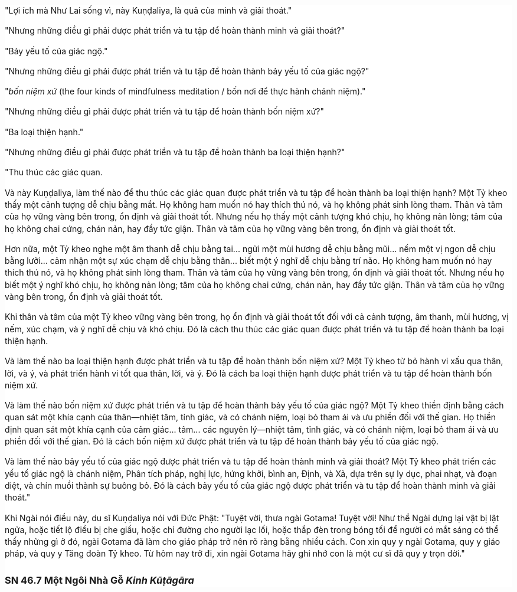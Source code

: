 "Lợi ích mà Như Lai sống vì, này Kuṇḍaliya, là quả của minh và giải thoát."

"Nhưng những điều gì phải được phát triển và tu tập để hoàn thành minh và giải thoát?"

"Bảy yếu tố của giác ngộ."

"Nhưng những điều gì phải được phát triển và tu tập để hoàn thành bảy yếu tố của giác ngộ?"

"*bốn niệm xứ* (the four kinds of mindfulness meditation / bốn nơi để thực hành chánh niệm)."

"Nhưng những điều gì phải được phát triển và tu tập để hoàn thành bốn niệm xứ?"

"Ba loại thiện hạnh."

"Nhưng những điều gì phải được phát triển và tu tập để hoàn thành ba loại thiện hạnh?"

"Thu thúc các giác quan.

Và này Kuṇḍaliya, làm thế nào để thu thúc các giác quan được phát triển và tu tập để hoàn thành ba loại thiện hạnh? Một Tỷ kheo thấy một cảnh tượng dễ chịu bằng mắt. Họ không ham muốn nó hay thích thú nó, và họ không phát sinh lòng tham. Thân và tâm của họ vững vàng bên trong, ổn định và giải thoát tốt. Nhưng nếu họ thấy một cảnh tượng khó chịu, họ không nản lòng; tâm của họ không chai cứng, chán nản, hay đầy tức giận. Thân và tâm của họ vững vàng bên trong, ổn định và giải thoát tốt.

Hơn nữa, một Tỷ kheo nghe một âm thanh dễ chịu bằng tai... ngửi một mùi hương dễ chịu bằng mũi... nếm một vị ngon dễ chịu bằng lưỡi... cảm nhận một sự xúc chạm dễ chịu bằng thân... biết một ý nghĩ dễ chịu bằng trí não. Họ không ham muốn nó hay thích thú nó, và họ không phát sinh lòng tham. Thân và tâm của họ vững vàng bên trong, ổn định và giải thoát tốt. Nhưng nếu họ biết một ý nghĩ khó chịu, họ không nản lòng; tâm của họ không chai cứng, chán nản, hay đầy tức giận. Thân và tâm của họ vững vàng bên trong, ổn định và giải thoát tốt.

Khi thân và tâm của một Tỷ kheo vững vàng bên trong, họ ổn định và giải thoát tốt đối với cả cảnh tượng, âm thanh, mùi hương, vị nếm, xúc chạm, và ý nghĩ dễ chịu và khó chịu. Đó là cách thu thúc các giác quan được phát triển và tu tập để hoàn thành ba loại thiện hạnh.

Và làm thế nào ba loại thiện hạnh được phát triển và tu tập để hoàn thành bốn niệm xứ? Một Tỷ kheo từ bỏ hành vi xấu qua thân, lời, và ý, và phát triển hành vi tốt qua thân, lời, và ý. Đó là cách ba loại thiện hạnh được phát triển và tu tập để hoàn thành bốn niệm xứ.

Và làm thế nào bốn niệm xứ được phát triển và tu tập để hoàn thành bảy yếu tố của giác ngộ? Một Tỷ kheo thiền định bằng cách quan sát một khía cạnh của thân—nhiệt tâm, tỉnh giác, và có chánh niệm, loại bỏ tham ái và ưu phiền đối với thế gian. Họ thiền định quan sát một khía cạnh của cảm giác... tâm... các nguyên lý—nhiệt tâm, tỉnh giác, và có chánh niệm, loại bỏ tham ái và ưu phiền đối với thế gian. Đó là cách bốn niệm xứ được phát triển và tu tập để hoàn thành bảy yếu tố của giác ngộ.

Và làm thế nào bảy yếu tố của giác ngộ được phát triển và tu tập để hoàn thành minh và giải thoát? Một Tỷ kheo phát triển các yếu tố giác ngộ là chánh niệm, Phân tích pháp, nghị lực, hứng khởi, bình an, Định, và Xả, dựa trên sự ly dục, phai nhạt, và đoạn diệt, và chín muồi thành sự buông bỏ. Đó là cách bảy yếu tố của giác ngộ được phát triển và tu tập để hoàn thành minh và giải thoát."

Khi Ngài nói điều này, du sĩ Kuṇḍaliya nói với Đức Phật: "Tuyệt vời, thưa ngài Gotama! Tuyệt vời! Như thể Ngài dựng lại vật bị lật ngửa, hoặc tiết lộ điều bị che giấu, hoặc chỉ đường cho người lạc lối, hoặc thắp đèn trong bóng tối để người có mắt sáng có thể thấy những gì ở đó, ngài Gotama đã làm cho giáo pháp trở nên rõ ràng bằng nhiều cách. Con xin quy y ngài Gotama, quy y giáo pháp, và quy y Tăng đoàn Tỷ kheo. Từ hôm nay trở đi, xin ngài Gotama hãy ghi nhớ con là một cư sĩ đã quy y trọn đời."


### SN 46.7 Một Ngôi Nhà Gỗ *Kinh Kūṭāgāra*
